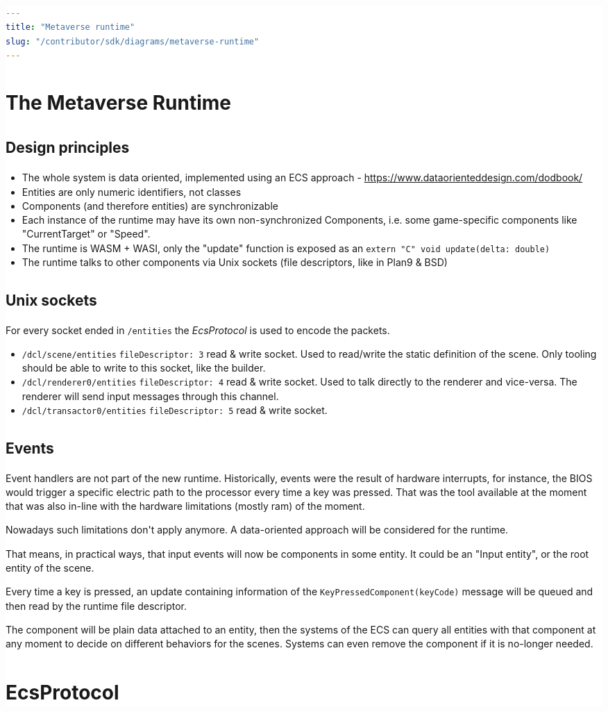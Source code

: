 ```yaml
---
title: "Metaverse runtime"
slug: "/contributor/sdk/diagrams/metaverse-runtime"
---
```


# The Metaverse Runtime

## Design principles

- The whole system is data oriented, implemented using an ECS approach - https://www.dataorienteddesign.com/dodbook/
- Entities are only numeric identifiers, not classes
- Components (and therefore entities) are synchronizable
- Each instance of the runtime may have its own non-synchronized Components, i.e. some game-specific components like "CurrentTarget" or "Speed".
- The runtime is WASM + WASI, only the "update" function is exposed as an `extern "C" void update(delta: double)` 
- The runtime talks to other components via Unix sockets (file descriptors, like in Plan9 & BSD)

## Unix sockets

For every socket ended in `/entities` the _EcsProtocol_ is used to encode the packets.

- `/dcl/scene/entities` `fileDescriptor: 3` read & write socket. Used to read/write the static definition of the scene. Only tooling should be able to write to this socket, like the builder.
- `/dcl/renderer0/entities` `fileDescriptor: 4` read & write socket. Used to talk directly to the renderer and vice-versa. The renderer will send input messages through this channel.
- `/dcl/transactor0/entities` `fileDescriptor: 5` read & write socket.

## Events

Event handlers are not part of the new runtime. Historically, events were the result of hardware interrupts, for instance, the BIOS would trigger a specific electric path to the processor every time a key was pressed. That was the tool available at the moment that was also in-line with the hardware limitations (mostly ram) of the moment.

Nowadays such limitations don't apply anymore. A data-oriented approach will be considered for the runtime.

That means, in practical ways, that input events will now be components in some entity. It could be an "Input entity", or the root entity of the scene.

Every time a key is pressed, an update containing information of the `KeyPressedComponent(keyCode)` message will be queued and then read by the runtime file descriptor.

The component will be plain data attached to an entity, then the systems of the ECS can query all entities with that component at any moment to decide on different behaviors for the scenes. Systems can even remove the component if it is no-longer needed.

# EcsProtocol
